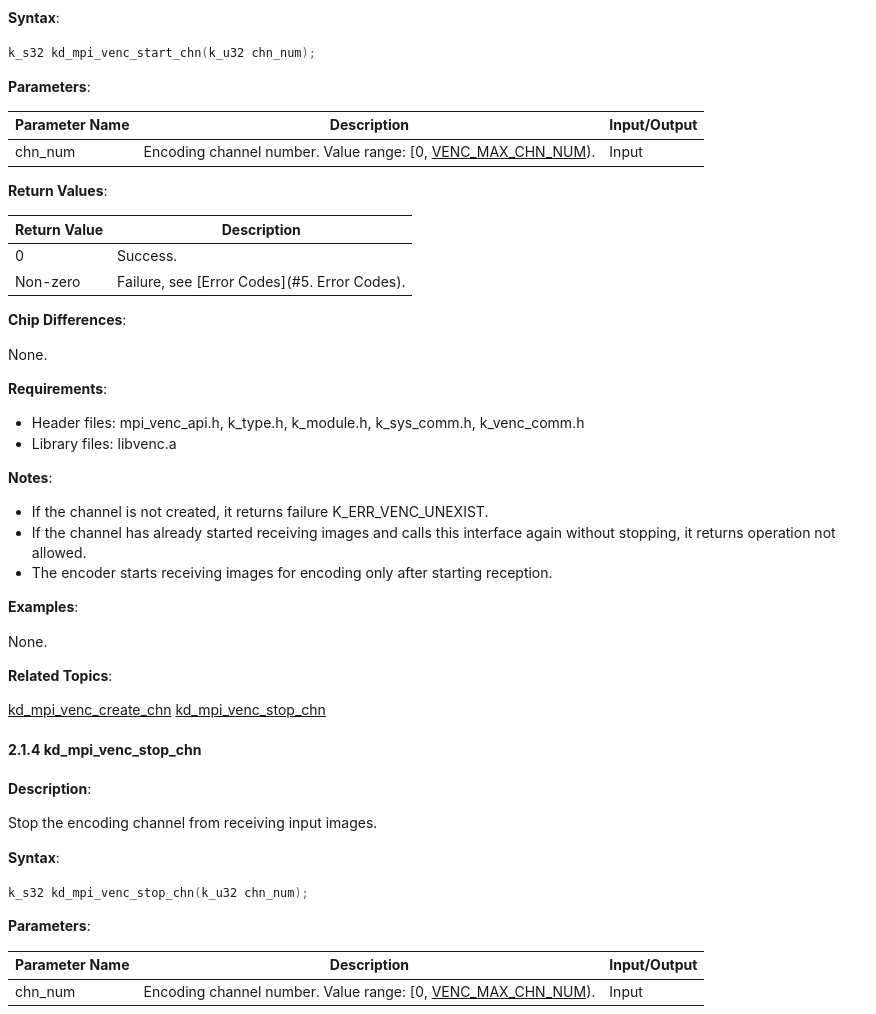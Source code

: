 **Syntax**:

```c
k_s32 kd_mpi_venc_start_chn(k_u32 chn_num);
```

**Parameters**:

| Parameter Name | Description | Input/Output |
|---|---|---|
| chn_num | Encoding channel number. Value range: [0, [VENC_MAX_CHN_NUM](#311-venc_max_chn_num)). | Input |

**Return Values**:

| Return Value | Description |
|--------|-------------------------------|
| 0      | Success. |
| Non-zero | Failure, see [Error Codes](#5. Error Codes). |

**Chip Differences**:

None.

**Requirements**:

- Header files: mpi_venc_api.h, k_type.h, k_module.h, k_sys_comm.h, k_venc_comm.h
- Library files: libvenc.a

**Notes**:

- If the channel is not created, it returns failure K_ERR_VENC_UNEXIST.
- If the channel has already started receiving images and calls this interface again without stopping, it returns operation not allowed.
- The encoder starts receiving images for encoding only after starting reception.

**Examples**:

None.

**Related Topics**:

[kd_mpi_venc_create_chn](#211-kd_mpi_venc_create_chn)
[kd_mpi_venc_stop_chn](#214-kd_mpi_venc_stop_chn)

#### 2.1.4 kd_mpi_venc_stop_chn

**Description**:

Stop the encoding channel from receiving input images.

**Syntax**:

```c
k_s32 kd_mpi_venc_stop_chn(k_u32 chn_num);
```

**Parameters**:

| Parameter Name | Description | Input/Output |
|---|---|---|
| chn_num | Encoding channel number. Value range: [0, [VENC_MAX_CHN_NUM](#311-venc_max_chn_num)). | Input |
